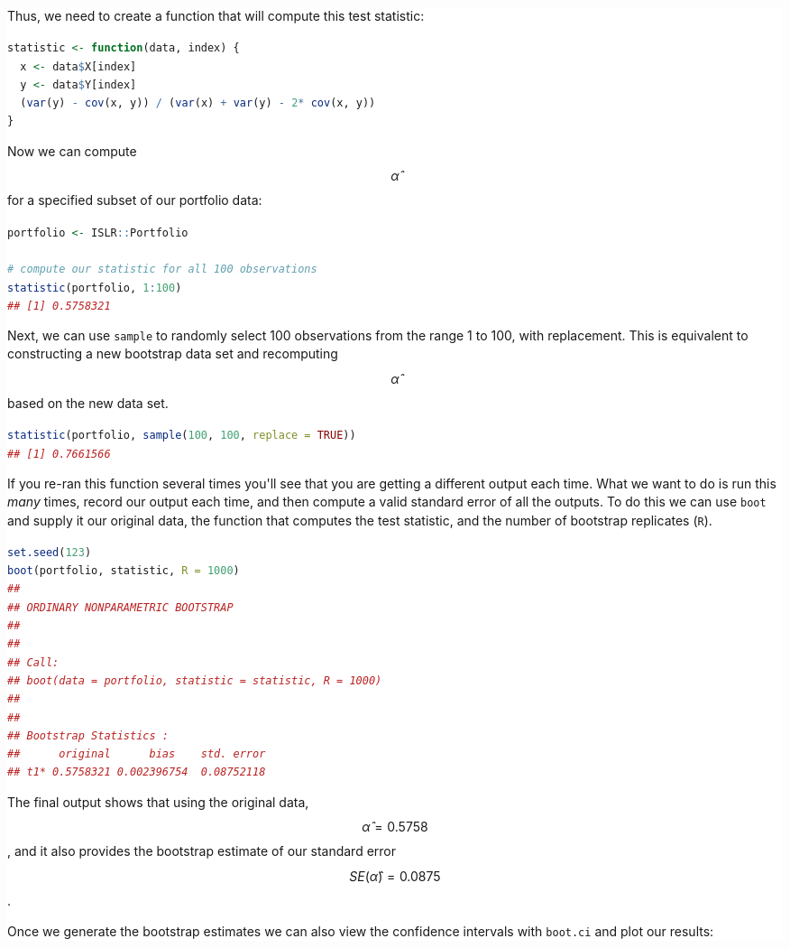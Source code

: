 Thus, we need to create a function that will compute this test statistic:


```r
statistic <- function(data, index) {
  x <- data$X[index]
  y <- data$Y[index]
  (var(y) - cov(x, y)) / (var(x) + var(y) - 2* cov(x, y))
}
```

Now we can compute $$\hat\alpha$$ for a specified subset of our portfolio data:


```r
portfolio <- ISLR::Portfolio

# compute our statistic for all 100 observations
statistic(portfolio, 1:100)
## [1] 0.5758321
```

Next, we can use `sample` to randomly select 100 observations from the range 1 to 100, with replacement. This is equivalent to constructing a new bootstrap data set and recomputing $$\hat\alpha$$ based on the new data set.  


```r
statistic(portfolio, sample(100, 100, replace = TRUE))
## [1] 0.7661566
```

If you re-ran this function several times you'll see that you are getting a different output each time.  What we want to do is run this *many* times, record our output each time, and then compute a valid standard error of all the outputs.  To do this we can use `boot` and supply it our original data, the function that computes the test statistic, and the number of bootstrap replicates (`R`).


```r
set.seed(123)
boot(portfolio, statistic, R = 1000)
## 
## ORDINARY NONPARAMETRIC BOOTSTRAP
## 
## 
## Call:
## boot(data = portfolio, statistic = statistic, R = 1000)
## 
## 
## Bootstrap Statistics :
##      original      bias    std. error
## t1* 0.5758321 0.002396754  0.08752118
```

The final output shows that using the original data, $$\hat\alpha = 0.5758$$, and it also provides the bootstrap estimate of our standard error $$SE(\hat\alpha) = 0.0875$$.

Once we generate the bootstrap estimates we can also view the confidence intervals with `boot.ci` and plot our results:


[^islr]: This tutorial was built as a supplement to chapter 5 of [An Introduction to Statistical Learning](http://www-bcf.usc.edu/~gareth/ISL/)